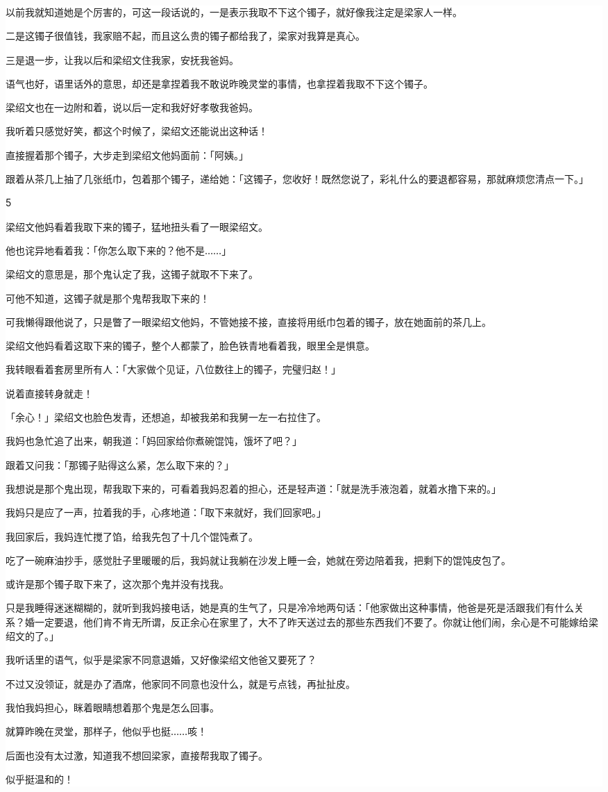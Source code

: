 以前我就知道她是个厉害的，可这一段话说的，一是表示我取不下这个镯子，就好像我注定是梁家人一样。

二是这镯子很值钱，我家赔不起，而且这么贵的镯子都给我了，梁家对我算是真心。

三是退一步，让我以后和梁绍文住我家，安抚我爸妈。

语气也好，语里话外的意思，却还是拿捏着我不敢说昨晚灵堂的事情，也拿捏着我取不下这个镯子。

梁绍文也在一边附和着，说以后一定和我好好孝敬我爸妈。

我听着只感觉好笑，都这个时候了，梁绍文还能说出这种话！

直接握着那个镯子，大步走到梁绍文他妈面前：「阿姨。」

跟着从茶几上抽了几张纸巾，包着那个镯子，递给她：「这镯子，您收好！既然您说了，彩礼什么的要退都容易，那就麻烦您清点一下。」

5

梁绍文他妈看着我取下来的镯子，猛地扭头看了一眼梁绍文。

他也诧异地看着我：「你怎么取下来的？他不是……」

梁绍文的意思是，那个鬼认定了我，这镯子就取不下来了。

可他不知道，这镯子就是那个鬼帮我取下来的！

可我懒得跟他说了，只是瞥了一眼梁绍文他妈，不管她接不接，直接将用纸巾包着的镯子，放在她面前的茶几上。

梁绍文他妈看着这取下来的镯子，整个人都蒙了，脸色铁青地看着我，眼里全是惧意。

我转眼看着套房里所有人：「大家做个见证，八位数往上的镯子，完璧归赵！」

说着直接转身就走！

「余心！」梁绍文也脸色发青，还想追，却被我弟和我舅一左一右拉住了。

我妈也急忙追了出来，朝我道：「妈回家给你煮碗馄饨，饿坏了吧？」

跟着又问我：「那镯子贴得这么紧，怎么取下来的？」

我想说是那个鬼出现，帮我取下来的，可看着我妈忍着的担心，还是轻声道：「就是洗手液泡着，就着水撸下来的。」

我妈只是应了一声，拉着我的手，心疼地道：「取下来就好，我们回家吧。」

我回家后，我妈连忙搅了馅，给我先包了十几个馄饨煮了。

吃了一碗麻油抄手，感觉肚子里暖暖的后，我妈就让我躺在沙发上睡一会，她就在旁边陪着我，把剩下的馄饨皮包了。

或许是那个镯子取下来了，这次那个鬼并没有找我。

只是我睡得迷迷糊糊的，就听到我妈接电话，她是真的生气了，只是冷冷地两句话：「他家做出这种事情，他爸是死是活跟我们有什么关系？婚一定要退，他们肯不肯无所谓，反正余心在家里了，大不了昨天送过去的那些东西我们不要了。你就让他们闹，余心是不可能嫁给梁绍文的了。」

我听话里的语气，似乎是梁家不同意退婚，又好像梁绍文他爸又要死了？

不过又没领证，就是办了酒席，他家同不同意也没什么，就是亏点钱，再扯扯皮。

我怕我妈担心，眯着眼睛想着那个鬼是怎么回事。

就算昨晚在灵堂，那样子，他似乎也挺……咳！

后面也没有太过激，知道我不想回梁家，直接帮我取了镯子。

似乎挺温和的！

